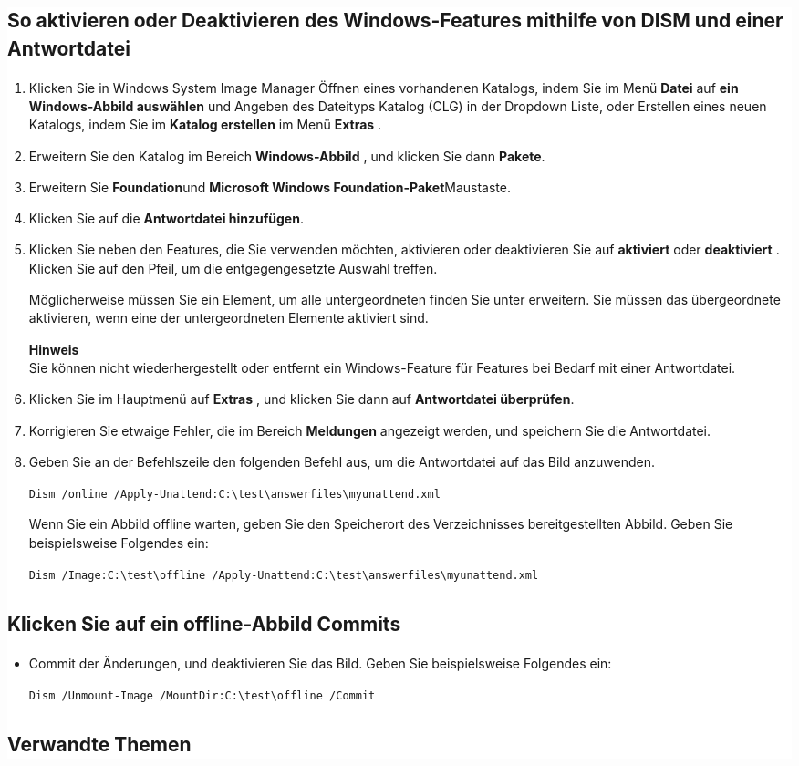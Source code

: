 ## <a name="to-enable-or-disable-windows-features-by-using-dism-and-an-answer-file"></a>So aktivieren oder Deaktivieren des Windows-Features mithilfe von DISM und einer Antwortdatei

1.  Klicken Sie in Windows System Image Manager Öffnen eines vorhandenen Katalogs, indem Sie im Menü **Datei** auf **ein Windows-Abbild auswählen** und Angeben des Dateityps Katalog (CLG) in der Dropdown Liste, oder Erstellen eines neuen Katalogs, indem Sie im **Katalog erstellen** im Menü **Extras** .

2.  Erweitern Sie den Katalog im Bereich **Windows-Abbild** , und klicken Sie dann **Pakete**.

3.  Erweitern Sie **Foundation**und **Microsoft Windows Foundation-Paket**Maustaste.

4.  Klicken Sie auf die **Antwortdatei hinzufügen**.

5.  Klicken Sie neben den Features, die Sie verwenden möchten, aktivieren oder deaktivieren Sie auf **aktiviert** oder **deaktiviert** . Klicken Sie auf den Pfeil, um die entgegengesetzte Auswahl treffen.

    Möglicherweise müssen Sie ein Element, um alle untergeordneten finden Sie unter erweitern. Sie müssen das übergeordnete aktivieren, wenn eine der untergeordneten Elemente aktiviert sind.

    **Hinweis**  
    Sie können nicht wiederhergestellt oder entfernt ein Windows-Feature für Features bei Bedarf mit einer Antwortdatei.

6.  Klicken Sie im Hauptmenü auf **Extras** , und klicken Sie dann auf **Antwortdatei überprüfen**.

7.  Korrigieren Sie etwaige Fehler, die im Bereich **Meldungen** angezeigt werden, und speichern Sie die Antwortdatei.

8.  Geben Sie an der Befehlszeile den folgenden Befehl aus, um die Antwortdatei auf das Bild anzuwenden.

    ``` syntax
    Dism /online /Apply-Unattend:C:\test\answerfiles\myunattend.xml
    ```

    Wenn Sie ein Abbild offline warten, geben Sie den Speicherort des Verzeichnisses bereitgestellten Abbild. Geben Sie beispielsweise Folgendes ein:

    ``` syntax
    Dism /Image:C:\test\offline /Apply-Unattend:C:\test\answerfiles\myunattend.xml
    ```

## <a name="to-commit-changes-on-an-offline-image"></a>Klicken Sie auf ein offline-Abbild Commits

-   Commit der Änderungen, und deaktivieren Sie das Bild. Geben Sie beispielsweise Folgendes ein:

    ``` syntax
    Dism /Unmount-Image /MountDir:C:\test\offline /Commit
    ```

## <a name="span-idrelatedtopicsspanrelated-topics"></a><span id="related_topics"></span>Verwandte Themen
